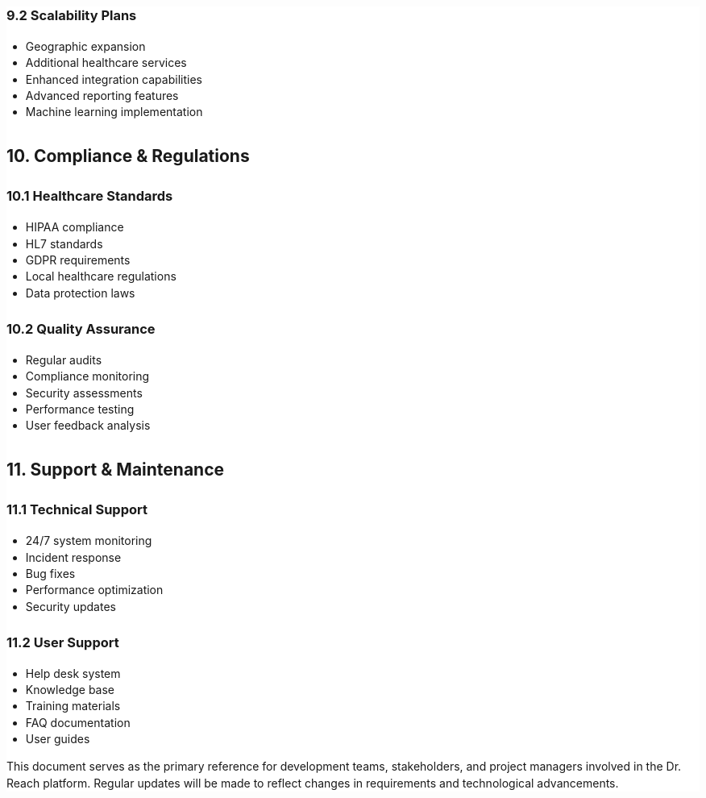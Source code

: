 ### 9.2 Scalability Plans

- Geographic expansion
- Additional healthcare services
- Enhanced integration capabilities
- Advanced reporting features
- Machine learning implementation

## 10. Compliance & Regulations

### 10.1 Healthcare Standards

- HIPAA compliance
- HL7 standards
- GDPR requirements
- Local healthcare regulations
- Data protection laws

### 10.2 Quality Assurance

- Regular audits
- Compliance monitoring
- Security assessments
- Performance testing
- User feedback analysis

## 11. Support & Maintenance

### 11.1 Technical Support

- 24/7 system monitoring
- Incident response
- Bug fixes
- Performance optimization
- Security updates

### 11.2 User Support

- Help desk system
- Knowledge base
- Training materials
- FAQ documentation
- User guides

This document serves as the primary reference for development teams, stakeholders, and project managers involved in the Dr. Reach platform. Regular updates will be made to reflect changes in requirements and technological advancements.
